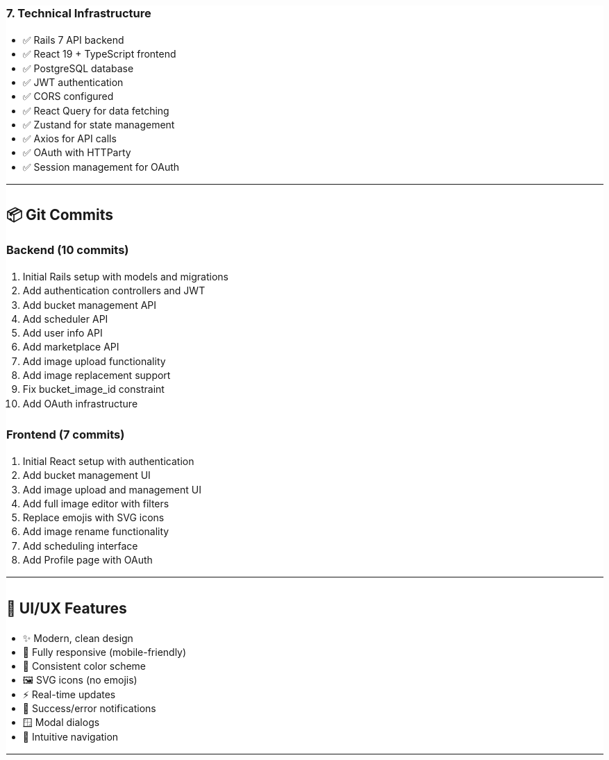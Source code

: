 ### 7. **Technical Infrastructure**
- ✅ Rails 7 API backend
- ✅ React 19 + TypeScript frontend
- ✅ PostgreSQL database
- ✅ JWT authentication
- ✅ CORS configured
- ✅ React Query for data fetching
- ✅ Zustand for state management
- ✅ Axios for API calls
- ✅ OAuth with HTTParty
- ✅ Session management for OAuth

---

## 📦 Git Commits

### Backend (10 commits)
1. Initial Rails setup with models and migrations
2. Add authentication controllers and JWT
3. Add bucket management API
4. Add scheduler API
5. Add user info API
6. Add marketplace API
7. Add image upload functionality
8. Add image replacement support
9. Fix bucket_image_id constraint
10. Add OAuth infrastructure

### Frontend (7 commits)
1. Initial React setup with authentication
2. Add bucket management UI
3. Add image upload and management UI
4. Add full image editor with filters
5. Replace emojis with SVG icons
6. Add image rename functionality
7. Add scheduling interface
8. Add Profile page with OAuth

---

## 🎨 UI/UX Features

- ✨ Modern, clean design
- 📱 Fully responsive (mobile-friendly)
- 🎨 Consistent color scheme
- 🖼️ SVG icons (no emojis)
- ⚡ Real-time updates
- 🔔 Success/error notifications
- 🪟 Modal dialogs
- 🎯 Intuitive navigation

---